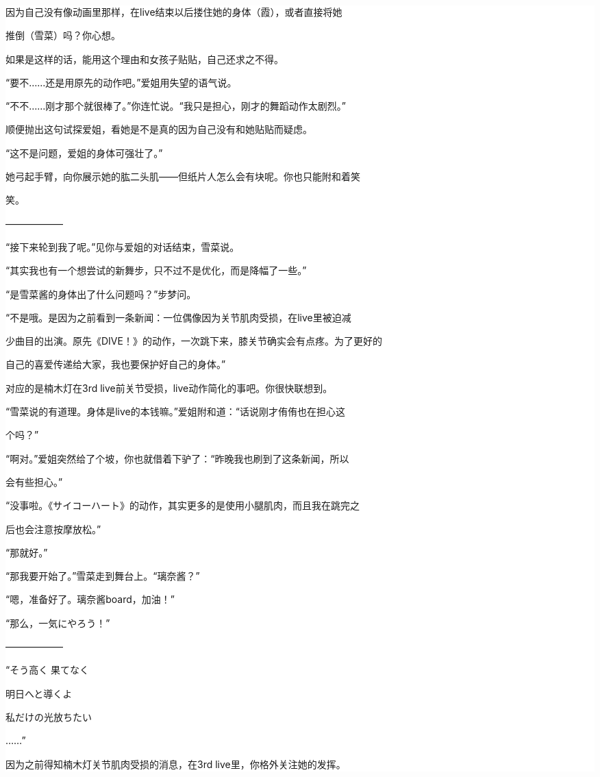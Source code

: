 因为自己没有像动画里那样，在live结束以后搂住她的身体（霞），或者直接将她

推倒（雪菜）吗？你心想。

如果是这样的话，能用这个理由和女孩子贴贴，自己还求之不得。

“要不……还是用原先的动作吧。”爱姐用失望的语气说。

“不不……刚才那个就很棒了。”你连忙说。“我只是担心，刚才的舞蹈动作太剧烈。”

顺便抛出这句试探爱姐，看她是不是真的因为自己没有和她贴贴而疑虑。

“这不是问题，爱姐的身体可强壮了。”

她弓起手臂，向你展示她的肱二头肌——但纸片人怎么会有块呢。你也只能附和着笑

笑。

——————

“接下来轮到我了呢。”见你与爱姐的对话结束，雪菜说。

“其实我也有一个想尝试的新舞步，只不过不是优化，而是降幅了一些。”

“是雪菜酱的身体出了什么问题吗？”步梦问。

“不是哦。是因为之前看到一条新闻：一位偶像因为关节肌肉受损，在live里被迫减

少曲目的出演。原先《DIVE！》的动作，一次跳下来，膝关节确实会有点疼。为了更好的

自己的喜爱传递给大家，我也要保护好自己的身体。”

对应的是楠木灯在3rd live前关节受损，live动作简化的事吧。你很快联想到。

“雪菜说的有道理。身体是live的本钱嘛。”爱姐附和道：“话说刚才侑侑也在担心这

个吗？”

“啊对。”爱姐突然给了个坡，你也就借着下驴了：“昨晚我也刷到了这条新闻，所以

会有些担心。”

“没事啦。《サイコーハート》的动作，其实更多的是使用小腿肌肉，而且我在跳完之

后也会注意按摩放松。”

“那就好。”

“那我要开始了。”雪菜走到舞台上。“璃奈酱？”

“嗯，准备好了。璃奈酱board，加油！”

“那么，一気にやろう！”

——————

“そう高く 果てなく

明日へと導くよ

私だけの光放ちたい

……”

因为之前得知楠木灯关节肌肉受损的消息，在3rd live里，你格外关注她的发挥。
